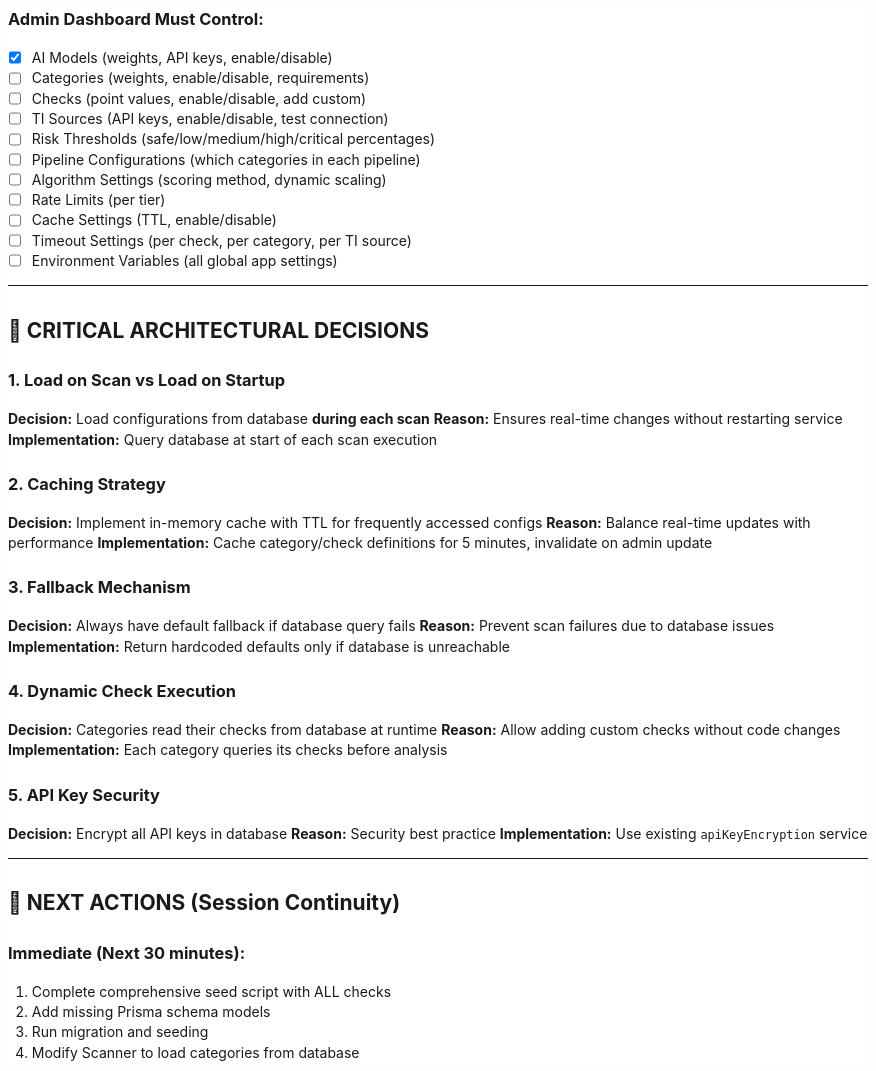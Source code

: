 ### Admin Dashboard Must Control:
- [x] AI Models (weights, API keys, enable/disable)
- [ ] Categories (weights, enable/disable, requirements)
- [ ] Checks (point values, enable/disable, add custom)
- [ ] TI Sources (API keys, enable/disable, test connection)
- [ ] Risk Thresholds (safe/low/medium/high/critical percentages)
- [ ] Pipeline Configurations (which categories in each pipeline)
- [ ] Algorithm Settings (scoring method, dynamic scaling)
- [ ] Rate Limits (per tier)
- [ ] Cache Settings (TTL, enable/disable)
- [ ] Timeout Settings (per check, per category, per TI source)
- [ ] Environment Variables (all global app settings)

---

## 🔑 CRITICAL ARCHITECTURAL DECISIONS

### 1. Load on Scan vs Load on Startup
**Decision:** Load configurations from database **during each scan**
**Reason:** Ensures real-time changes without restarting service
**Implementation:** Query database at start of each scan execution

### 2. Caching Strategy
**Decision:** Implement in-memory cache with TTL for frequently accessed configs
**Reason:** Balance real-time updates with performance
**Implementation:** Cache category/check definitions for 5 minutes, invalidate on admin update

### 3. Fallback Mechanism
**Decision:** Always have default fallback if database query fails
**Reason:** Prevent scan failures due to database issues
**Implementation:** Return hardcoded defaults only if database is unreachable

### 4. Dynamic Check Execution
**Decision:** Categories read their checks from database at runtime
**Reason:** Allow adding custom checks without code changes
**Implementation:** Each category queries its checks before analysis

### 5. API Key Security
**Decision:** Encrypt all API keys in database
**Reason:** Security best practice
**Implementation:** Use existing `apiKeyEncryption` service

---

## 🚧 NEXT ACTIONS (Session Continuity)

### Immediate (Next 30 minutes):
1. Complete comprehensive seed script with ALL checks
2. Add missing Prisma schema models
3. Run migration and seeding
4. Modify Scanner to load categories from database
